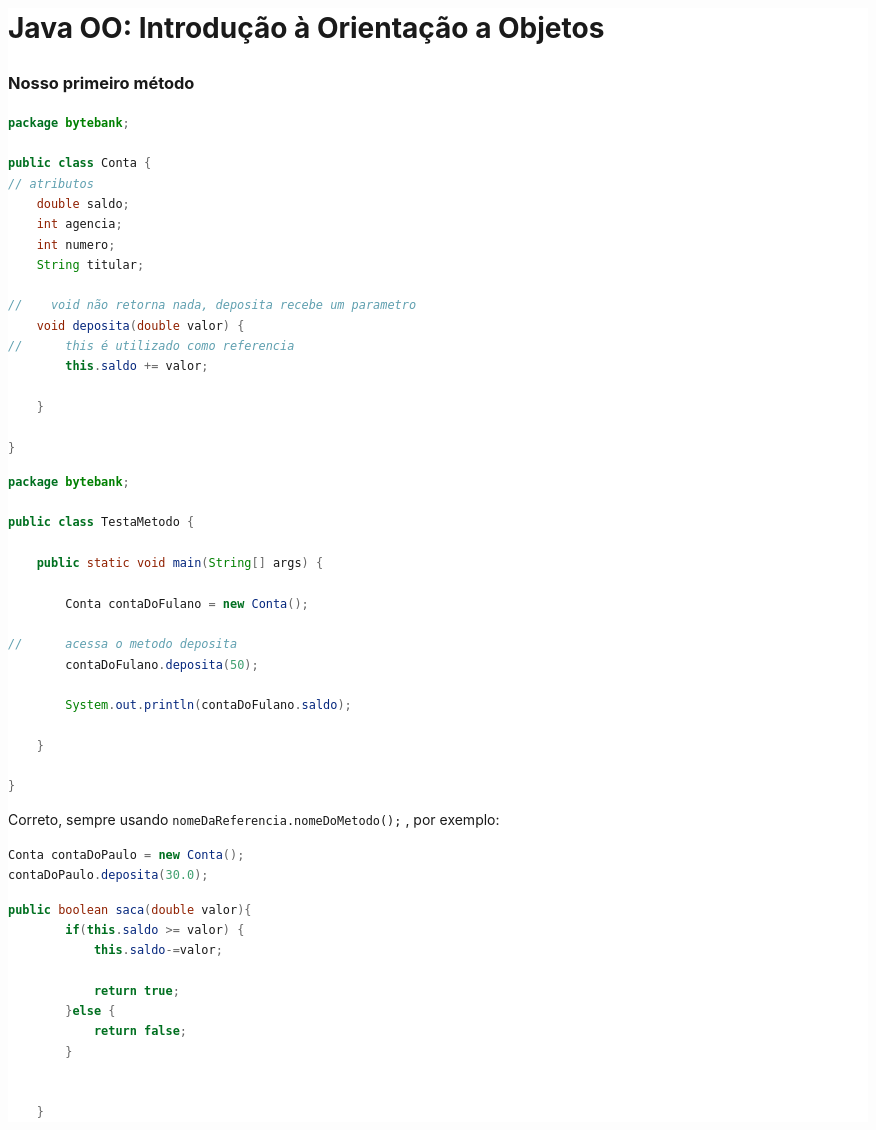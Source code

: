 # **Java OO: Introdução à Orientação a Objetos**

### Nosso primeiro método

```java
package bytebank;

public class Conta {
// atributos
    double saldo;
    int agencia;
    int numero;
    String titular;

//    void não retorna nada, deposita recebe um parametro
    void deposita(double valor) {
//    	this é utilizado como referencia
    	this.saldo += valor;
    	
    }
    
}

```

```java
package bytebank;

public class TestaMetodo {

	public static void main(String[] args) {
		
		Conta contaDoFulano = new Conta();

//		acessa o metodo deposita
		contaDoFulano.deposita(50);
		
		System.out.println(contaDoFulano.saldo);
		
	}

}

```

Correto, sempre usando `nomeDaReferencia.nomeDoMetodo();` , por exemplo:

```java
Conta contaDoPaulo = new Conta();
contaDoPaulo.deposita(30.0);
```

```java
public boolean saca(double valor){
    	if(this.saldo >= valor) {
    		this.saldo-=valor;
    		
    		return true;
    	}else {
    		return false;
    	}
    	
    	
    }
```

